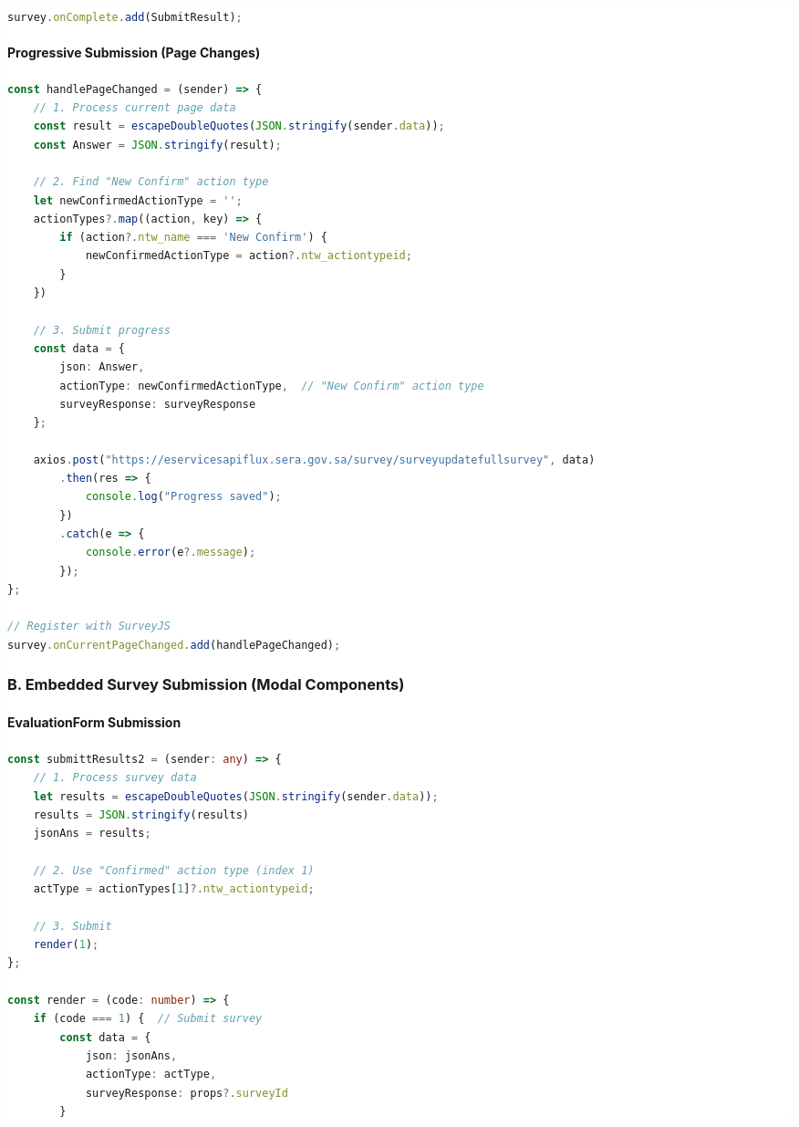 ```typescript
survey.onComplete.add(SubmitResult);
```

#### Progressive Submission (Page Changes)

```typescript
const handlePageChanged = (sender) => {
    // 1. Process current page data
    const result = escapeDoubleQuotes(JSON.stringify(sender.data));
    const Answer = JSON.stringify(result);
    
    // 2. Find "New Confirm" action type
    let newConfirmedActionType = '';
    actionTypes?.map((action, key) => {
        if (action?.ntw_name === 'New Confirm') {
            newConfirmedActionType = action?.ntw_actiontypeid;
        }
    })
    
    // 3. Submit progress
    const data = {
        json: Answer,
        actionType: newConfirmedActionType,  // "New Confirm" action type
        surveyResponse: surveyResponse
    };

    axios.post("https://eservicesapiflux.sera.gov.sa/survey/surveyupdatefullsurvey", data)
        .then(res => {
            console.log("Progress saved");
        })
        .catch(e => {
            console.error(e?.message);
        });
};

// Register with SurveyJS
survey.onCurrentPageChanged.add(handlePageChanged);
```

### B. Embedded Survey Submission (Modal Components)

#### EvaluationForm Submission

```typescript
const submittResults2 = (sender: any) => {
    // 1. Process survey data
    let results = escapeDoubleQuotes(JSON.stringify(sender.data));
    results = JSON.stringify(results)
    jsonAns = results;
    
    // 2. Use "Confirmed" action type (index 1)
    actType = actionTypes[1]?.ntw_actiontypeid;
    
    // 3. Submit
    render(1);
};

const render = (code: number) => {
    if (code === 1) {  // Submit survey
        const data = {
            json: jsonAns,
            actionType: actType,
            surveyResponse: props?.surveyId
        }
```